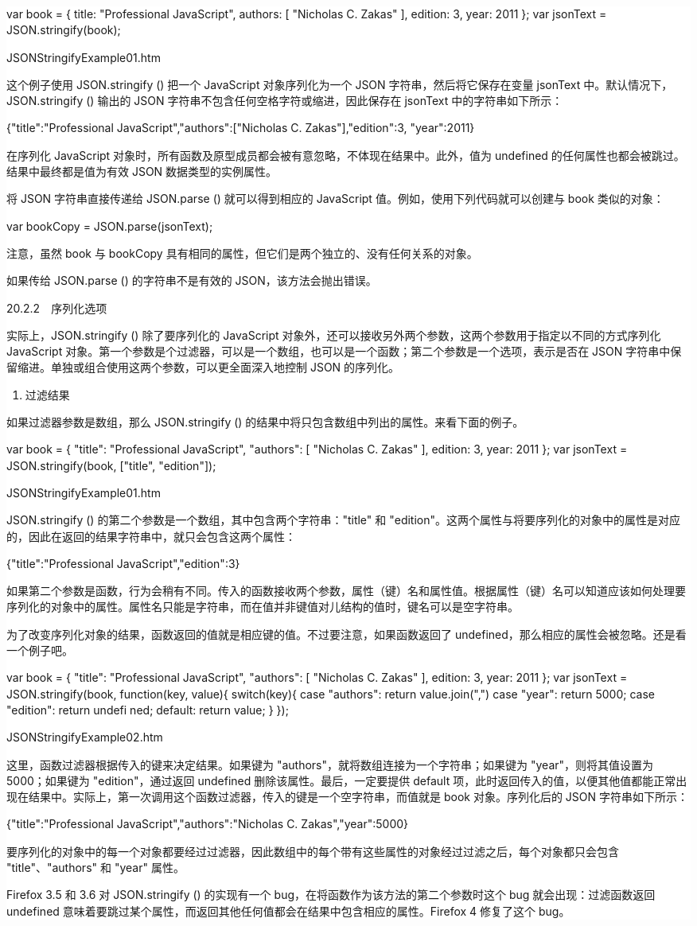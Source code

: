 var book = { title: "Professional JavaScript", authors: [ "Nicholas C. Zakas" ], edition: 3, year: 2011 }; var jsonText = JSON.stringify(book);

JSONStringifyExample01.htm

这个例子使用 JSON.stringify () 把一个 JavaScript 对象序列化为一个 JSON 字符串，然后将它保存在变量 jsonText 中。默认情况下，JSON.stringify () 输出的 JSON 字符串不包含任何空格字符或缩进，因此保存在 jsonText 中的字符串如下所示：

{"title":"Professional JavaScript","authors":["Nicholas C. Zakas"],"edition":3, "year":2011}

在序列化 JavaScript 对象时，所有函数及原型成员都会被有意忽略，不体现在结果中。此外，值为 undefined 的任何属性也都会被跳过。结果中最终都是值为有效 JSON 数据类型的实例属性。

将 JSON 字符串直接传递给 JSON.parse () 就可以得到相应的 JavaScript 值。例如，使用下列代码就可以创建与 book 类似的对象：

var bookCopy = JSON.parse(jsonText);

注意，虽然 book 与 bookCopy 具有相同的属性，但它们是两个独立的、没有任何关系的对象。

如果传给 JSON.parse () 的字符串不是有效的 JSON，该方法会抛出错误。

20.2.2　序列化选项

实际上，JSON.stringify () 除了要序列化的 JavaScript 对象外，还可以接收另外两个参数，这两个参数用于指定以不同的方式序列化 JavaScript 对象。第一个参数是个过滤器，可以是一个数组，也可以是一个函数；第二个参数是一个选项，表示是否在 JSON 字符串中保留缩进。单独或组合使用这两个参数，可以更全面深入地控制 JSON 的序列化。

1. 过滤结果

如果过滤器参数是数组，那么 JSON.stringify () 的结果中将只包含数组中列出的属性。来看下面的例子。

var book = { "title": "Professional JavaScript", "authors": [ "Nicholas C. Zakas" ], edition: 3, year: 2011 }; var jsonText = JSON.stringify(book, ["title", "edition"]);

JSONStringifyExample01.htm

JSON.stringify () 的第二个参数是一个数组，其中包含两个字符串："title" 和 "edition"。这两个属性与将要序列化的对象中的属性是对应的，因此在返回的结果字符串中，就只会包含这两个属性：

{"title":"Professional JavaScript","edition":3}

如果第二个参数是函数，行为会稍有不同。传入的函数接收两个参数，属性（键）名和属性值。根据属性（键）名可以知道应该如何处理要序列化的对象中的属性。属性名只能是字符串，而在值并非键值对儿结构的值时，键名可以是空字符串。

为了改变序列化对象的结果，函数返回的值就是相应键的值。不过要注意，如果函数返回了 undefined，那么相应的属性会被忽略。还是看一个例子吧。

var book = { "title": "Professional JavaScript", "authors": [ "Nicholas C. Zakas" ], edition: 3, year: 2011 }; var jsonText = JSON.stringify(book, function(key, value){ switch(key){ case "authors": return value.join(",") case "year": return 5000; case "edition": return undefi ned; default: return value; } });

JSONStringifyExample02.htm

这里，函数过滤器根据传入的键来决定结果。如果键为 "authors"，就将数组连接为一个字符串；如果键为 "year"，则将其值设置为 5000；如果键为 "edition"，通过返回 undefined 删除该属性。最后，一定要提供 default 项，此时返回传入的值，以便其他值都能正常出现在结果中。实际上，第一次调用这个函数过滤器，传入的键是一个空字符串，而值就是 book 对象。序列化后的 JSON 字符串如下所示：

{"title":"Professional JavaScript","authors":"Nicholas C. Zakas","year":5000}

要序列化的对象中的每一个对象都要经过过滤器，因此数组中的每个带有这些属性的对象经过过滤之后，每个对象都只会包含 "title"、"authors" 和 "year" 属性。

Firefox 3.5 和 3.6 对 JSON.stringify () 的实现有一个 bug，在将函数作为该方法的第二个参数时这个 bug 就会出现：过滤函数返回 undefined 意味着要跳过某个属性，而返回其他任何值都会在结果中包含相应的属性。Firefox 4 修复了这个 bug。
